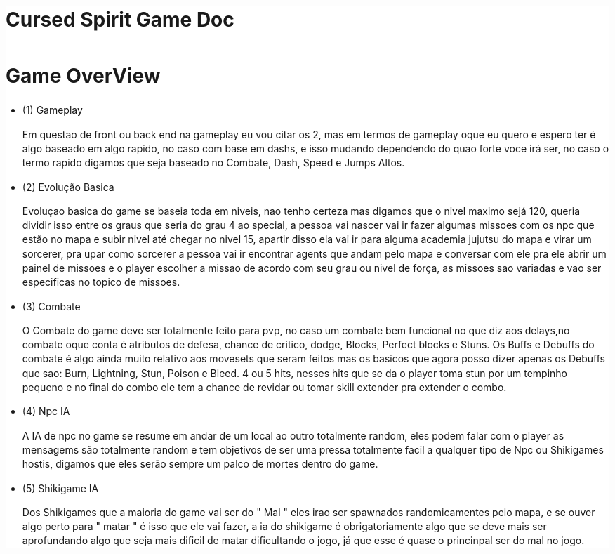 # Cursed Spirit Game Doc

# Game OverView
 - (1) Gameplay

    Em questao de front ou back end na gameplay eu vou citar os 2, mas em termos de gameplay oque eu quero
    e espero ter é algo baseado em algo rapido, no caso com base em dashs, e isso mudando dependendo do quao forte
    voce irá ser, no caso o termo rapido digamos que seja baseado no Combate, Dash, Speed e Jumps Altos.
    
 - (2) Evolução Basica

    Evoluçao basica do game se baseia toda em niveis, nao tenho certeza mas digamos que o nivel maximo
    sejá 120, queria dividir isso entre os graus que seria do grau 4 ao special, a pessoa vai nascer
    vai ir fazer algumas missoes com os npc que estão no mapa e subir nivel até chegar no nivel 15, apartir 
    disso ela vai ir para alguma academia jujutsu do mapa e virar um sorcerer, pra upar como sorcerer a pessoa
    vai ir encontrar agents que andam pelo mapa e conversar com ele pra ele abrir um painel de missoes
    e o player escolher a missao de acordo com seu grau ou nivel de força, as missoes sao variadas e vao ser
    especificas no topico de missoes.

 - (3) Combate

    O Combate do game deve ser totalmente feito para pvp, no caso um combate bem funcional no que diz
    aos delays,no combate oque conta é atributos de defesa, chance de critico, dodge, Blocks, Perfect blocks e Stuns.
    Os Buffs e Debuffs do combate é algo ainda muito relativo aos movesets que seram feitos mas os basicos que 
    agora posso dizer apenas os Debuffs que sao: Burn, Lightning, Stun, Poison e Bleed.
    4 ou 5 hits, nesses hits que se da o player toma stun por um tempinho pequeno e no final do combo ele tem a chance de revidar
    ou tomar skill extender pra extender o combo.

 - (4) Npc IA

    A IA de npc no game se resume em andar de um local ao outro totalmente random, eles podem falar com o player as mensagems
    são totalmente random e tem objetivos de ser uma pressa totalmente facil a qualquer tipo de Npc ou Shikigames hostis, digamos
    que eles serão sempre um palco de mortes dentro do game.

 - (5) Shikigame IA

    Dos Shikigames que a maioria do game vai ser do " Mal " eles irao ser spawnados randomicamentes pelo mapa, e se ouver algo 
    perto para " matar " é isso que ele vai fazer, a ia do shikigame é obrigatoriamente algo que se deve mais ser aprofundando
    algo que seja mais dificil de matar dificultando o jogo, já que esse é quase o princinpal ser do mal no jogo.
